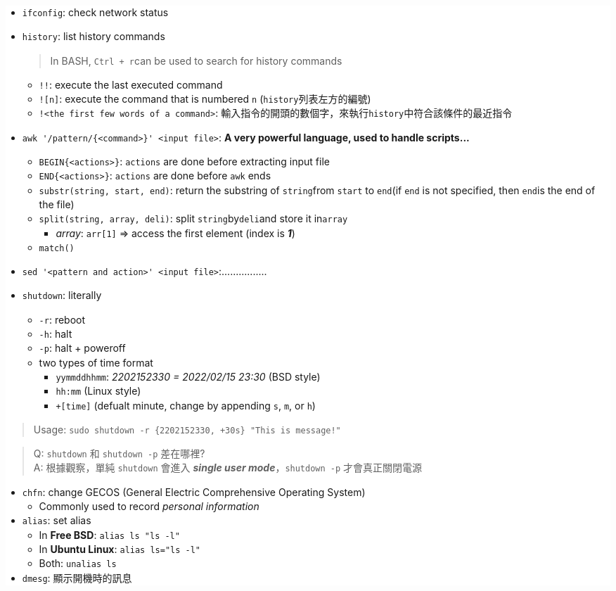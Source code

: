- `ifconfig`: check network status

- `history`: list history commands

    > In BASH, `Ctrl + r`can be used to search for history commands

    - `!!`: execute the last executed command
    - `![n]`: execute the command that is numbered `n` (`history`列表左方的編號)
    - `!<the first few words of a command>`: 輸入指令的開頭的數個字，來執行`history`中符合該條件的最近指令

- `awk '/pattern/{<command>}' <input file>`: **A very powerful language, used to handle scripts...**  

    - `BEGIN{<actions>}`: `actions` are done before extracting input file
    - `END{<actions>}`: `actions` are done before `awk` ends
    - `substr(string, start, end)`: return the substring of `string`from `start` to `end`(if `end` is not specified, then `end`is the end of the file)
    - `split(string, array, deli)`: split `string`by`deli`and store it in`array` 
        - *array*: `arr[1]` => access the first element (index is ***1***)
    - `match()`

- `sed '<pattern and action>' <input file>`:................
- `shutdown`: literally
    - `-r`: reboot
    - `-h`: halt
    - `-p`: halt + poweroff
    - two types of time format
        - `yymmddhhmm`: *2202152330 = 2022/02/15 23:30* (BSD style)
        - `hh:mm` (Linux style)
        - `+[time]` (defualt minute, change by appending `s`, `m`, or `h`)
> Usage: `sudo shutdown -r {2202152330, +30s} "This is message!"`

> Q: `shutdown` 和 `shutdown -p` 差在哪裡?<br>
> A: 根據觀察，單純 `shutdown` 會進入 ***single user mode***，`shutdown -p` 才會真正關閉電源
- `chfn`: change GECOS (General Electric Comprehensive Operating System)
    - Commonly used to record *personal information*
- `alias`: set alias
    - In **Free BSD**: `alias ls "ls -l"`
    - In **Ubuntu Linux**: `alias ls="ls -l"`
    - Both: `unalias ls`
- `dmesg`: 顯示開機時的訊息